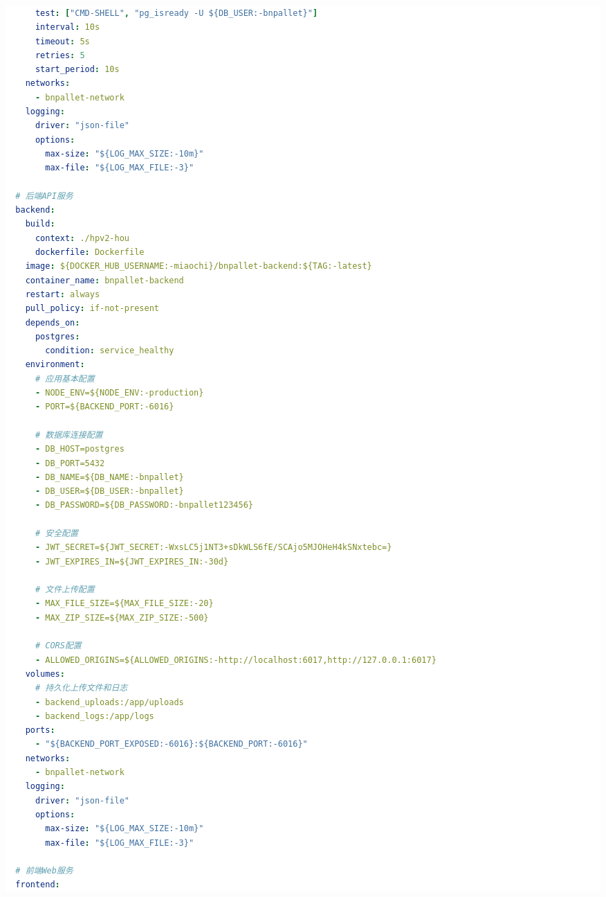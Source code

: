 ```yaml
      test: ["CMD-SHELL", "pg_isready -U ${DB_USER:-bnpallet}"]
      interval: 10s
      timeout: 5s
      retries: 5
      start_period: 10s
    networks:
      - bnpallet-network
    logging:
      driver: "json-file"
      options:
        max-size: "${LOG_MAX_SIZE:-10m}"
        max-file: "${LOG_MAX_FILE:-3}"

  # 后端API服务
  backend:
    build:
      context: ./hpv2-hou
      dockerfile: Dockerfile
    image: ${DOCKER_HUB_USERNAME:-miaochi}/bnpallet-backend:${TAG:-latest}
    container_name: bnpallet-backend
    restart: always
    pull_policy: if-not-present
    depends_on:
      postgres:
        condition: service_healthy
    environment:
      # 应用基本配置
      - NODE_ENV=${NODE_ENV:-production}
      - PORT=${BACKEND_PORT:-6016}
      
      # 数据库连接配置
      - DB_HOST=postgres
      - DB_PORT=5432
      - DB_NAME=${DB_NAME:-bnpallet}
      - DB_USER=${DB_USER:-bnpallet}
      - DB_PASSWORD=${DB_PASSWORD:-bnpallet123456}
      
      # 安全配置
      - JWT_SECRET=${JWT_SECRET:-WxsLC5j1NT3+sDkWLS6fE/SCAjo5MJOHeH4kSNxtebc=}
      - JWT_EXPIRES_IN=${JWT_EXPIRES_IN:-30d}
      
      # 文件上传配置
      - MAX_FILE_SIZE=${MAX_FILE_SIZE:-20}
      - MAX_ZIP_SIZE=${MAX_ZIP_SIZE:-500}
      
      # CORS配置
      - ALLOWED_ORIGINS=${ALLOWED_ORIGINS:-http://localhost:6017,http://127.0.0.1:6017}
    volumes:
      # 持久化上传文件和日志
      - backend_uploads:/app/uploads
      - backend_logs:/app/logs
    ports:
      - "${BACKEND_PORT_EXPOSED:-6016}:${BACKEND_PORT:-6016}"
    networks:
      - bnpallet-network
    logging:
      driver: "json-file"
      options:
        max-size: "${LOG_MAX_SIZE:-10m}"
        max-file: "${LOG_MAX_FILE:-3}"

  # 前端Web服务
  frontend:
```